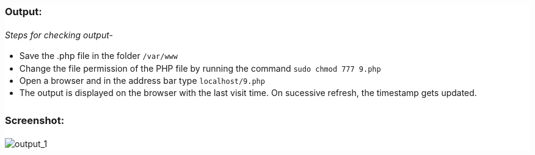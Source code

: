 ### Output:
*Steps for checking output-*

* Save the .php file in the folder `/var/www`
* Change the file permission of the PHP file by running the command `sudo chmod 777 9.php`
* Open a browser and in the address bar type `localhost/9.php`
* The output is displayed on the browser with the last visit time. On sucessive refresh, the timestamp gets updated.

### Screenshot:

![output_1](9.png)